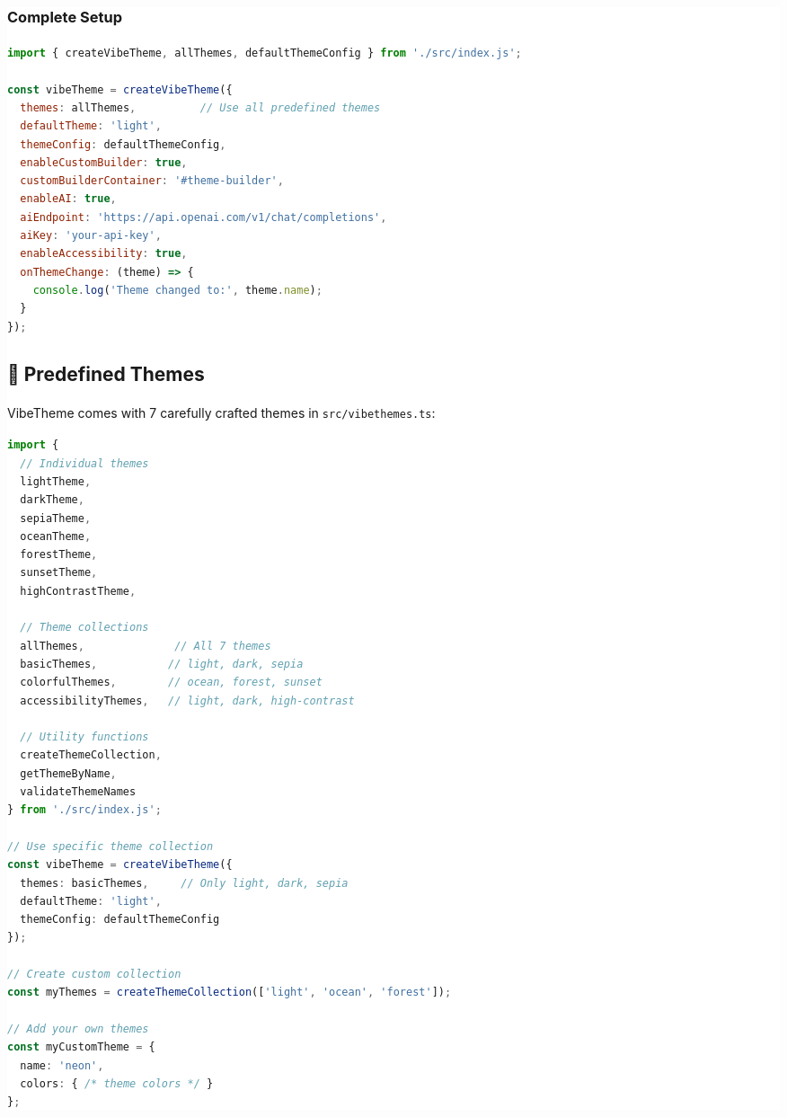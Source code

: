 ### Complete Setup

```javascript
import { createVibeTheme, allThemes, defaultThemeConfig } from './src/index.js';

const vibeTheme = createVibeTheme({
  themes: allThemes,          // Use all predefined themes
  defaultTheme: 'light',
  themeConfig: defaultThemeConfig,
  enableCustomBuilder: true,
  customBuilderContainer: '#theme-builder',
  enableAI: true,
  aiEndpoint: 'https://api.openai.com/v1/chat/completions',
  aiKey: 'your-api-key',
  enableAccessibility: true,
  onThemeChange: (theme) => {
    console.log('Theme changed to:', theme.name);
  }
});
```

## 🎨 Predefined Themes

VibeTheme comes with 7 carefully crafted themes in `src/vibethemes.ts`:

```typescript
import { 
  // Individual themes
  lightTheme, 
  darkTheme, 
  sepiaTheme,
  oceanTheme,
  forestTheme,
  sunsetTheme,
  highContrastTheme,
  
  // Theme collections
  allThemes,              // All 7 themes
  basicThemes,           // light, dark, sepia
  colorfulThemes,        // ocean, forest, sunset
  accessibilityThemes,   // light, dark, high-contrast
  
  // Utility functions
  createThemeCollection,
  getThemeByName,
  validateThemeNames
} from './src/index.js';

// Use specific theme collection
const vibeTheme = createVibeTheme({
  themes: basicThemes,     // Only light, dark, sepia
  defaultTheme: 'light',
  themeConfig: defaultThemeConfig
});

// Create custom collection
const myThemes = createThemeCollection(['light', 'ocean', 'forest']);

// Add your own themes
const myCustomTheme = {
  name: 'neon',
  colors: { /* theme colors */ }
};

```